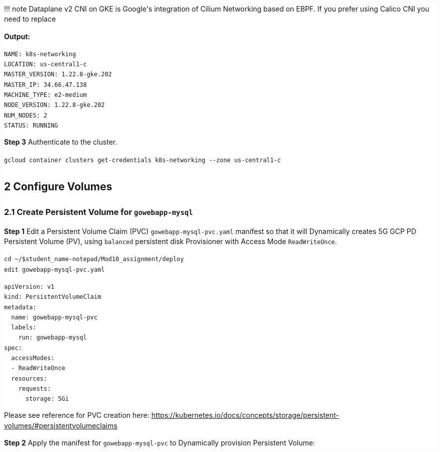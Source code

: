 !!! note
    Dataplane v2 CNI on GKE is Google's integration of Cilium Networking based on EBPF.
    If you prefer using Calico CNI you need to replace 

**Output:**
```
NAME: k8s-networking
LOCATION: us-central1-c
MASTER_VERSION: 1.22.8-gke.202
MASTER_IP: 34.66.47.138
MACHINE_TYPE: e2-medium
NODE_VERSION: 1.22.8-gke.202
NUM_NODES: 2
STATUS: RUNNING
```
**Step 3** Authenticate to the cluster.
```
gcloud container clusters get-credentials k8s-networking --zone us-central1-c
``` 


## 2 Configure Volumes

### 2.1 Create Persistent Volume for `gowebapp-mysql`


**Step 1** Edit a Persistent Volume Claim (PVC) `gowebapp-mysql-pvc.yaml` manifest so that it will Dynamically creates 5G GCP PD Persistent Volume (PV), using  `balanced` persistent disk Provisioner with Access Mode `ReadWriteOnce`.


```
cd ~/$student_name-notepad/Mod10_assignment/deploy
edit gowebapp-mysql-pvc.yaml
```

```
apiVersion: v1
kind: PersistentVolumeClaim
metadata:
  name: gowebapp-mysql-pvc
  labels:
    run: gowebapp-mysql
spec:
  accessModes:
  - ReadWriteOnce
  resources:
    requests:
      storage: 5Gi
```

Please see reference for PVC creation here:
https://kubernetes.io/docs/concepts/storage/persistent-volumes/#persistentvolumeclaims


**Step 2** Apply the manifest for `gowebapp-mysql-pvc` to Dynamically provision Persistent Volume:
